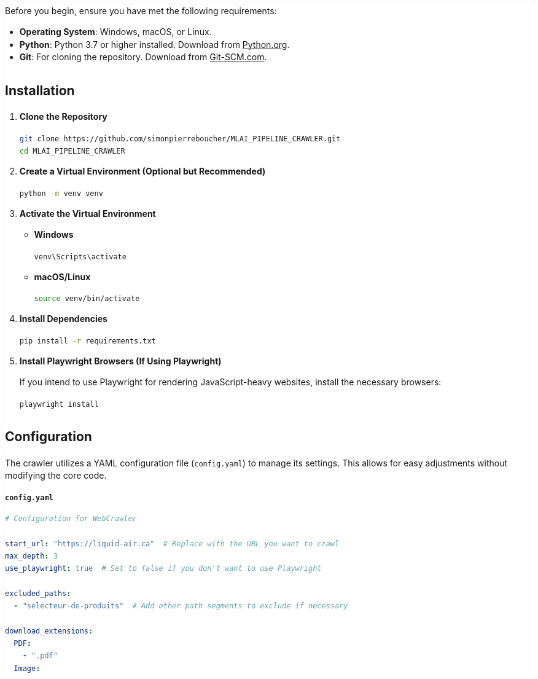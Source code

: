 Before you begin, ensure you have met the following requirements:

- **Operating System**: Windows, macOS, or Linux.
- **Python**: Python 3.7 or higher installed. Download from [Python.org](https://www.python.org/downloads/).
- **Git**: For cloning the repository. Download from [Git-SCM.com](https://git-scm.com/downloads).

## Installation

1. **Clone the Repository**

   ```bash
   git clone https://github.com/simonpierreboucher/MLAI_PIPELINE_CRAWLER.git
   cd MLAI_PIPELINE_CRAWLER
   ```

2. **Create a Virtual Environment (Optional but Recommended)**

   ```bash
   python -m venv venv
   ```

3. **Activate the Virtual Environment**

   - **Windows**

     ```bash
     venv\Scripts\activate
     ```

   - **macOS/Linux**

     ```bash
     source venv/bin/activate
     ```

4. **Install Dependencies**

   ```bash
   pip install -r requirements.txt
   ```

5. **Install Playwright Browsers (If Using Playwright)**

   If you intend to use Playwright for rendering JavaScript-heavy websites, install the necessary browsers:

   ```bash
   playwright install
   ```

## Configuration

The crawler utilizes a YAML configuration file (`config.yaml`) to manage its settings. This allows for easy adjustments without modifying the core code.

**`config.yaml`**

```yaml
# Configuration for WebCrawler

start_url: "https://liquid-air.ca"  # Replace with the URL you want to crawl
max_depth: 3
use_playwright: true  # Set to false if you don't want to use Playwright

excluded_paths:
  - "selecteur-de-produits"  # Add other path segments to exclude if necessary

download_extensions:
  PDF:
    - ".pdf"
  Image:
```